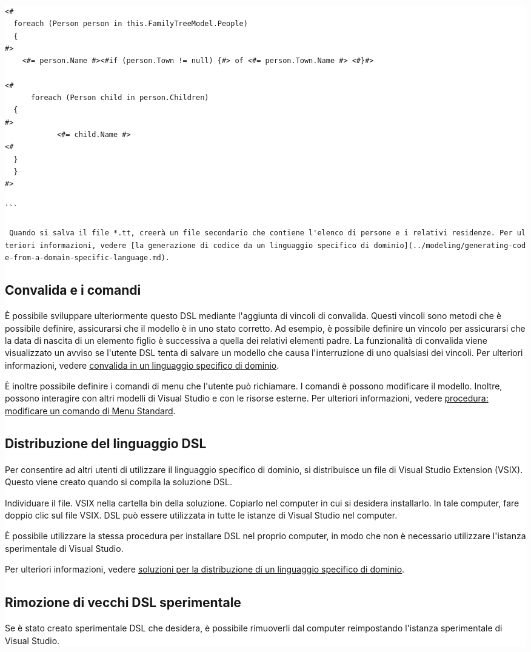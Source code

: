     <#  
      foreach (Person person in this.FamilyTreeModel.People)  
      {  
    #>  
        <#= person.Name #><#if (person.Town != null) {#> of <#= person.Town.Name #> <#}#>  
  
    <#  
          foreach (Person child in person.Children)  
      {  
    #>  
                <#= child.Name #>  
    <#  
      }  
      }  
    #>  
  
    ```  
  
     Quando si salva il file *.tt, creerà un file secondario che contiene l'elenco di persone e i relativi residenze. Per ulteriori informazioni, vedere [la generazione di codice da un linguaggio specifico di dominio](../modeling/generating-code-from-a-domain-specific-language.md).  
  
## <a name="validation-and-commands"></a>Convalida e i comandi  
 È possibile sviluppare ulteriormente questo DSL mediante l'aggiunta di vincoli di convalida. Questi vincoli sono metodi che è possibile definire, assicurarsi che il modello è in uno stato corretto. Ad esempio, è possibile definire un vincolo per assicurarsi che la data di nascita di un elemento figlio è successiva a quella dei relativi elementi padre. La funzionalità di convalida viene visualizzato un avviso se l'utente DSL tenta di salvare un modello che causa l'interruzione di uno qualsiasi dei vincoli. Per ulteriori informazioni, vedere [convalida in un linguaggio specifico di dominio](../modeling/validation-in-a-domain-specific-language.md).  
  
 È inoltre possibile definire i comandi di menu che l'utente può richiamare. I comandi è possono modificare il modello. Inoltre, possono interagire con altri modelli di Visual Studio e con le risorse esterne. Per ulteriori informazioni, vedere [procedura: modificare un comando di Menu Standard](../modeling/how-to-modify-a-standard-menu-command-in-a-domain-specific-language.md).  
  
## <a name="deploying-the-dsl"></a>Distribuzione del linguaggio DSL  
 Per consentire ad altri utenti di utilizzare il linguaggio specifico di dominio, si distribuisce un file di Visual Studio Extension (VSIX). Questo viene creato quando si compila la soluzione DSL.  
  
 Individuare il file. VSIX nella cartella bin della soluzione. Copiarlo nel computer in cui si desidera installarlo. In tale computer, fare doppio clic sul file VSIX. DSL può essere utilizzata in tutte le istanze di Visual Studio nel computer.  
  
 È possibile utilizzare la stessa procedura per installare DSL nel proprio computer, in modo che non è necessario utilizzare l'istanza sperimentale di Visual Studio.  
  
 Per ulteriori informazioni, vedere [soluzioni per la distribuzione di un linguaggio specifico di dominio](../modeling/deploying-domain-specific-language-solutions.md).  
  
##  <a name="Reset"></a> Rimozione di vecchi DSL sperimentale  
 Se è stato creato sperimentale DSL che desidera, è possibile rimuoverli dal computer reimpostando l'istanza sperimentale di Visual Studio.  
  